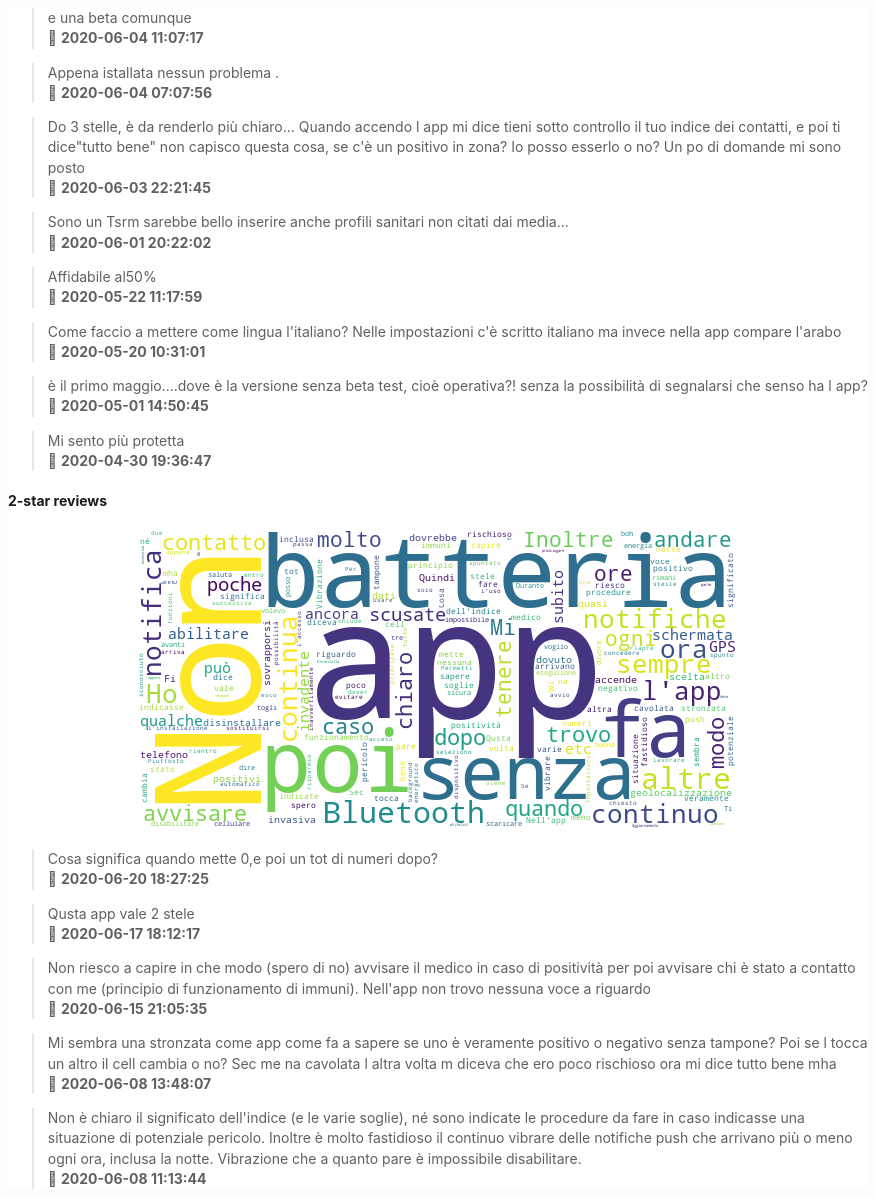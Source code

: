> e una beta comunque<br> :date: __2020-06-04 11:07:17__

> Appena istallata nessun problema .<br> :date: __2020-06-04 07:07:56__

> Do 3 stelle, è da renderlo più chiaro... Quando accendo l app mi dice tieni sotto controllo il tuo indice dei contatti, e poi ti dice"tutto bene" non capisco questa cosa, se c'è un positivo in zona? Io posso esserlo o no? Un po di domande mi sono posto<br> :date: __2020-06-03 22:21:45__

> Sono un Tsrm sarebbe bello inserire anche profili sanitari non citati dai media...<br> :date: __2020-06-01 20:22:02__

> Affidabile al50%<br> :date: __2020-05-22 11:17:59__

> Come faccio a mettere come lingua l'italiano? Nelle impostazioni c'è scritto italiano ma invece nella app compare l'arabo<br> :date: __2020-05-20 10:31:01__

> è il primo maggio....dove è la versione senza beta test, cioè operativa?! senza la possibilità di segnalarsi che senso ha l app?<br> :date: __2020-05-01 14:50:45__

> Mi sento più protetta<br> :date: __2020-04-30 19:36:47__



#### 2-star reviews

<p align="center">
<img src="resources/it.softmining.projects.covid19.savelifestyle___3.9/2_star_reviews_wordcloud.png" alt="it.softmining.projects.covid19.savelifestyle 2 reviews"/>
</p>

> Cosa significa quando mette 0,e poi un tot di numeri dopo?<br> :date: __2020-06-20 18:27:25__

> Qusta app vale 2 stele<br> :date: __2020-06-17 18:12:17__

> Non riesco a capire in che modo (spero di no) avvisare il medico in caso di positività per poi avvisare chi è stato a contatto con me (principio di funzionamento di immuni). Nell'app non trovo nessuna voce a riguardo<br> :date: __2020-06-15 21:05:35__

> Mi sembra una stronzata come app come fa a sapere se uno è veramente positivo o negativo senza tampone? Poi se l tocca un altro il cell cambia o no? Sec me na cavolata l altra volta m diceva che ero poco rischioso ora mi dice tutto bene mha<br> :date: __2020-06-08 13:48:07__

> Non è chiaro il significato dell'indice (e le varie soglie), né sono indicate le procedure da fare in caso indicasse una situazione di potenziale pericolo. Inoltre è molto fastidioso il continuo vibrare delle notifiche push che arrivano più o meno ogni ora, inclusa la notte. Vibrazione che a quanto pare è impossibile disabilitare.<br> :date: __2020-06-08 11:13:44__
